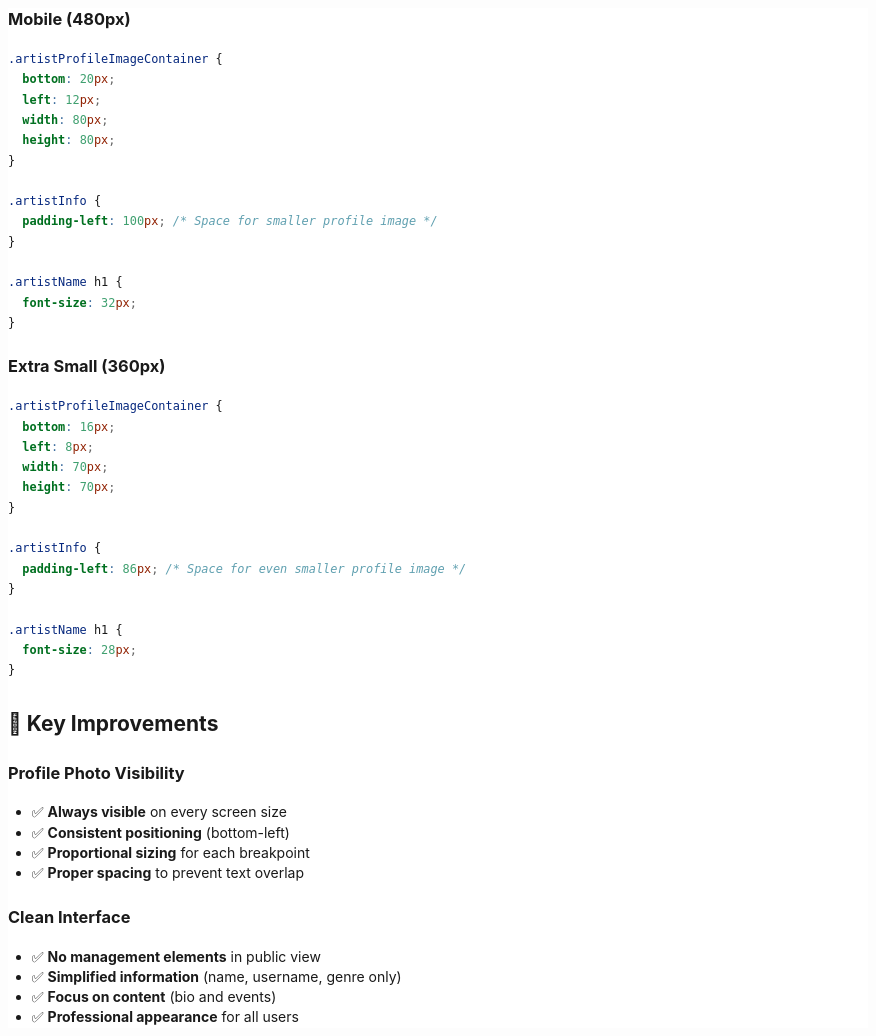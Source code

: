### **Mobile (480px)**
```css
.artistProfileImageContainer {
  bottom: 20px;
  left: 12px;
  width: 80px;
  height: 80px;
}

.artistInfo {
  padding-left: 100px; /* Space for smaller profile image */
}

.artistName h1 {
  font-size: 32px;
}
```

### **Extra Small (360px)**
```css
.artistProfileImageContainer {
  bottom: 16px;
  left: 8px;
  width: 70px;
  height: 70px;
}

.artistInfo {
  padding-left: 86px; /* Space for even smaller profile image */
}

.artistName h1 {
  font-size: 28px;
}
```

## 🎯 **Key Improvements**

### **Profile Photo Visibility**
- ✅ **Always visible** on every screen size
- ✅ **Consistent positioning** (bottom-left)
- ✅ **Proportional sizing** for each breakpoint
- ✅ **Proper spacing** to prevent text overlap

### **Clean Interface**
- ✅ **No management elements** in public view
- ✅ **Simplified information** (name, username, genre only)
- ✅ **Focus on content** (bio and events)
- ✅ **Professional appearance** for all users
